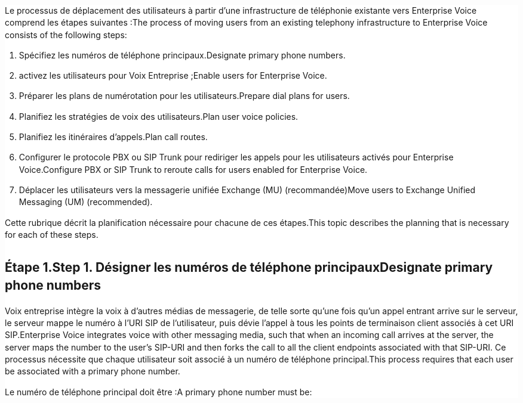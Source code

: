 <span data-ttu-id="30dd0-108">Le processus de déplacement des utilisateurs à partir d’une infrastructure de téléphonie existante vers Enterprise Voice comprend les étapes suivantes :</span><span class="sxs-lookup"><span data-stu-id="30dd0-108">The process of moving users from an existing telephony infrastructure to Enterprise Voice consists of the following steps:</span></span>

1.  <span data-ttu-id="30dd0-109">Spécifiez les numéros de téléphone principaux.</span><span class="sxs-lookup"><span data-stu-id="30dd0-109">Designate primary phone numbers.</span></span>

2.  <span data-ttu-id="30dd0-110">activez les utilisateurs pour Voix Entreprise ;</span><span class="sxs-lookup"><span data-stu-id="30dd0-110">Enable users for Enterprise Voice.</span></span>

3.  <span data-ttu-id="30dd0-111">Préparer les plans de numérotation pour les utilisateurs.</span><span class="sxs-lookup"><span data-stu-id="30dd0-111">Prepare dial plans for users.</span></span>

4.  <span data-ttu-id="30dd0-112">Planifiez les stratégies de voix des utilisateurs.</span><span class="sxs-lookup"><span data-stu-id="30dd0-112">Plan user voice policies.</span></span>

5.  <span data-ttu-id="30dd0-113">Planifiez les itinéraires d’appels.</span><span class="sxs-lookup"><span data-stu-id="30dd0-113">Plan call routes.</span></span>

6.  <span data-ttu-id="30dd0-114">Configurer le protocole PBX ou SIP Trunk pour rediriger les appels pour les utilisateurs activés pour Enterprise Voice.</span><span class="sxs-lookup"><span data-stu-id="30dd0-114">Configure PBX or SIP Trunk to reroute calls for users enabled for Enterprise Voice.</span></span>

7.  <span data-ttu-id="30dd0-115">Déplacer les utilisateurs vers la messagerie unifiée Exchange (MU) (recommandée)</span><span class="sxs-lookup"><span data-stu-id="30dd0-115">Move users to Exchange Unified Messaging (UM) (recommended).</span></span>

<span data-ttu-id="30dd0-116">Cette rubrique décrit la planification nécessaire pour chacune de ces étapes.</span><span class="sxs-lookup"><span data-stu-id="30dd0-116">This topic describes the planning that is necessary for each of these steps.</span></span>

<div>

## <a name="step-1-designate-primary-phone-numbers"></a><span data-ttu-id="30dd0-117">Étape 1.</span><span class="sxs-lookup"><span data-stu-id="30dd0-117">Step 1.</span></span> <span data-ttu-id="30dd0-118">Désigner les numéros de téléphone principaux</span><span class="sxs-lookup"><span data-stu-id="30dd0-118">Designate primary phone numbers</span></span>

<span data-ttu-id="30dd0-119">Voix entreprise intègre la voix à d’autres médias de messagerie, de telle sorte qu’une fois qu’un appel entrant arrive sur le serveur, le serveur mappe le numéro à l’URI SIP de l’utilisateur, puis dévie l’appel à tous les points de terminaison client associés à cet URI SIP.</span><span class="sxs-lookup"><span data-stu-id="30dd0-119">Enterprise Voice integrates voice with other messaging media, such that when an incoming call arrives at the server, the server maps the number to the user’s SIP-URI and then forks the call to all the client endpoints associated with that SIP-URI.</span></span> <span data-ttu-id="30dd0-120">Ce processus nécessite que chaque utilisateur soit associé à un numéro de téléphone principal.</span><span class="sxs-lookup"><span data-stu-id="30dd0-120">This process requires that each user be associated with a primary phone number.</span></span>

<span data-ttu-id="30dd0-121">Le numéro de téléphone principal doit être :</span><span class="sxs-lookup"><span data-stu-id="30dd0-121">A primary phone number must be:</span></span>
